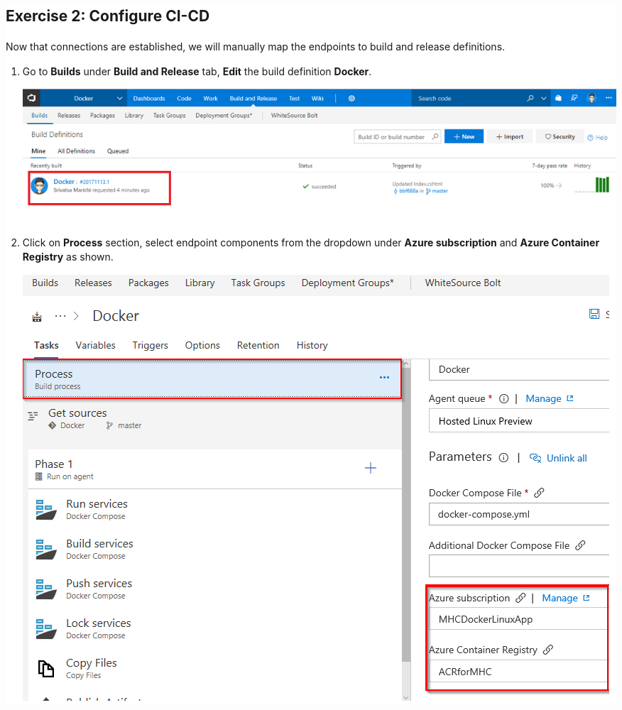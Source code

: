 
## Exercise 2: Configure CI-CD

 Now that connections are established, we will manually map the endpoints to build and release definitions.

1. Go to **Builds** under **Build and Release** tab, **Edit** the build definition **Docker**.

   <img src="images/build.png">

2. Click on **Process** section, select endpoint components from the dropdown under **Azure subscription** and **Azure Container Registry** as shown.

   <img src="images/updateprocessbd.png">
